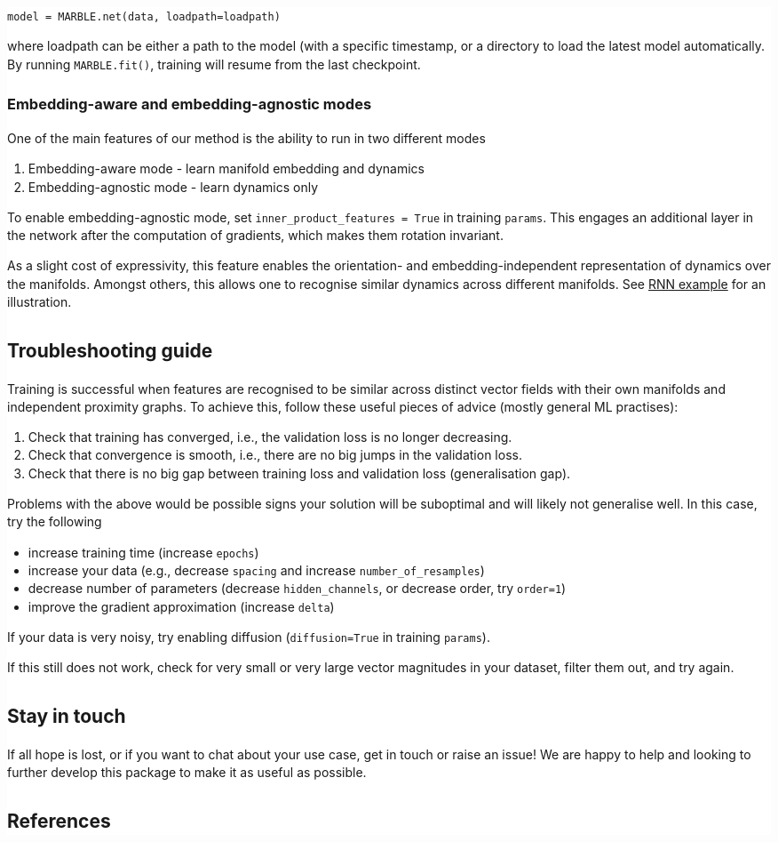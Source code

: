 ```
model = MARBLE.net(data, loadpath=loadpath)
```

where loadpath can be either a path to the model (with a specific timestamp, or a directory to load the latest model automatically. By running `MARBLE.fit()`, training will resume from the last checkpoint.

<a name="innerproduct"></a>
### Embedding-aware and embedding-agnostic modes

One of the main features of our method is the ability to run in two different modes

1. Embedding-aware mode - learn manifold embedding and dynamics
2. Embedding-agnostic mode - learn dynamics only

To enable embedding-agnostic mode, set `inner_product_features = True` in training `params`. This engages an additional layer in the network after the computation of gradients, which makes them rotation invariant.

As a slight cost of expressivity, this feature enables the orientation- and embedding-independent representation of dynamics over the manifolds. Amongst others, this allows one to recognise similar dynamics across different manifolds. See [RNN example](https://github.com/Dynamics-of-Neural-Systems-Lab/MARBLE/blob/main/examples/RNN/RNN.ipynb) for an illustration.


## Troubleshooting guide

Training is successful when features are recognised to be similar across distinct vector fields with their own manifolds and independent proximity graphs. To achieve this, follow these useful pieces of advice (mostly general ML practises):

1. Check that training has converged, i.e., the validation loss is no longer decreasing.
2. Check that convergence is smooth, i.e., there are no big jumps in the validation loss.
3. Check that there is no big gap between training loss and validation loss (generalisation gap). 

Problems with the above would be possible signs your solution will be suboptimal and will likely not generalise well. In this case, try the following
 * increase training time (increase `epochs`)
 * increase your data (e.g., decrease `spacing` and increase `number_of_resamples`)
 * decrease number of parameters (decrease `hidden_channels`, or decrease order, try `order=1`)
 * improve the gradient approximation (increase `delta`)

If your data is very noisy, try enabling diffusion (`diffusion=True` in training `params`).

If this still does not work, check for very small or very large vector magnitudes in your dataset, filter them out, and try again. 


## Stay in touch

If all hope is lost, or if you want to chat about your use case, get in touch or raise an issue! We are happy to help and looking to further develop this package to make it as useful as possible.


## References
